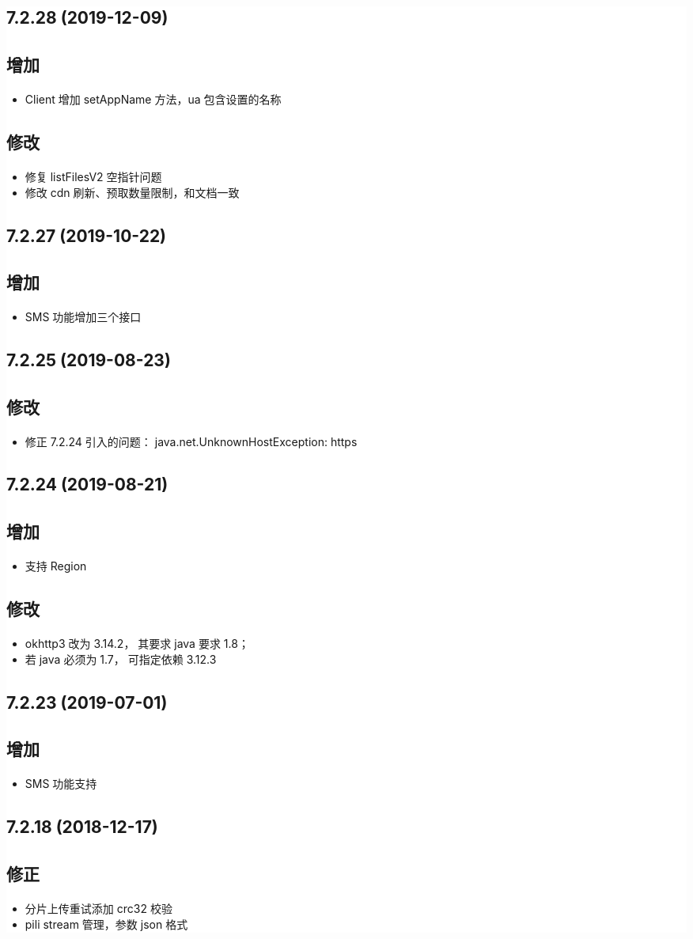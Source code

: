## 7.2.28 (2019-12-09)

## 增加

* Client 增加 setAppName 方法，ua 包含设置的名称

## 修改

* 修复 listFilesV2 空指针问题
* 修改 cdn 刷新、预取数量限制，和文档一致

## 7.2.27 (2019-10-22)

## 增加

* SMS 功能增加三个接口

## 7.2.25 (2019-08-23)

## 修改

* 修正 7.2.24 引入的问题： java.net.UnknownHostException: https

## 7.2.24 (2019-08-21)

## 增加

* 支持 Region

## 修改

* okhttp3 改为 3.14.2， 其要求 java 要求 1.8；
* 若 java 必须为 1.7， 可指定依赖 3.12.3

## 7.2.23 (2019-07-01)

## 增加

* SMS 功能支持

## 7.2.18 (2018-12-17)

## 修正

* 分片上传重试添加 crc32 校验
* pili stream 管理，参数 json 格式

